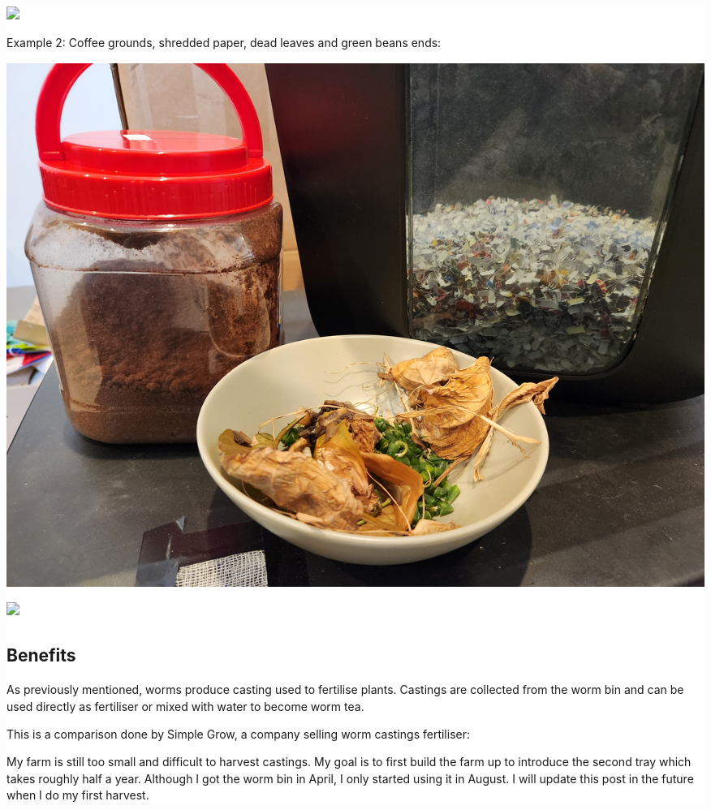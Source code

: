 ![](feeding/adding-food.jpg)

Example 2: Coffee grounds, shredded paper, dead leaves and green beans ends:

![](feeding/food-2.jpg)

![](feeding/adding-coffee-grounds.jpg)

## Benefits

As previously mentioned, worms produce casting used to fertilise plants. Castings are collected from the worm bin and can be used directly as fertiliser or mixed with water to become worm tea.

This is a comparison done by Simple Grow, a company selling worm castings fertiliser:

<iframe src="https://www.youtube.com/embed/rB2aGqD7RpY" allowfullscreen width="1280" height="720"></iframe>

My farm is still too small and difficult to harvest castings. My goal is to first build the farm up to introduce the second tray which takes roughly half a year. Although I got the worm bin in April, I only started using it in August. I will update this post in the future when I do my first harvest.
